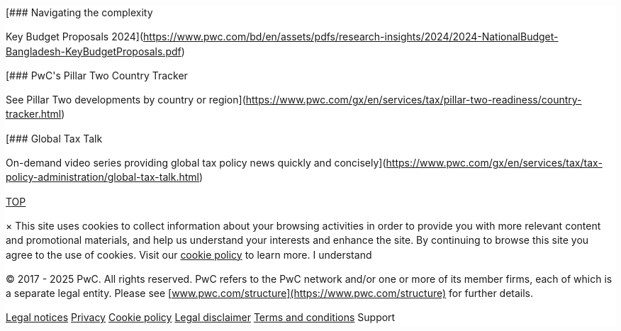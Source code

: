 


[### Navigating the complexity

Key Budget Proposals 2024](https://www.pwc.com/bd/en/assets/pdfs/research-insights/2024/2024-NationalBudget-Bangladesh-KeyBudgetProposals.pdf)

[### PwC's Pillar Two Country Tracker

See Pillar Two developments by country or region](https://www.pwc.com/gx/en/services/tax/pillar-two-readiness/country-tracker.html)

[### Global Tax Talk

On-demand video series providing global tax policy news quickly and concisely](https://www.pwc.com/gx/en/services/tax/tax-policy-administration/global-tax-talk.html)






 
[TOP](bangladesh%3FtopicTypeId=399bcbae-2967-429b-b371-99be91a47b34.html# "Return to top of the page")




×
 This site uses cookies to collect information about your browsing activities in order to provide you with more relevant content and promotional materials, and help us understand your interests and enhance the site. By continuing to browse this site you agree to the use of cookies. Visit our [cookie policy](https://www.pwc.com/gx/en/legal-notices/cookie-policy.html) to learn more.
I understand




© 2017 - 2025 PwC. All rights reserved. PwC refers to the PwC network and/or one or more of its member firms, each of which is a separate legal entity. Please see [www.pwc.com/structure](https://www.pwc.com/structure) for further details.


[Legal notices](https://www.pwc.com/gx/en/legal-notices.html)
[Privacy](https://www.pwc.com/gx/en/legal-notices/pwc-privacy-statement.html)
[Cookie policy](https://www.pwc.com/gx/en/legal-notices/cookie-policy.html)
[Legal disclaimer](https://www.pwc.com/gx/en/legal-notices/legal-disclaimer.html)
[Terms and conditions](https://www.pwc.com/gx/en/legal-notices/terms-and-conditions.html)
Support






